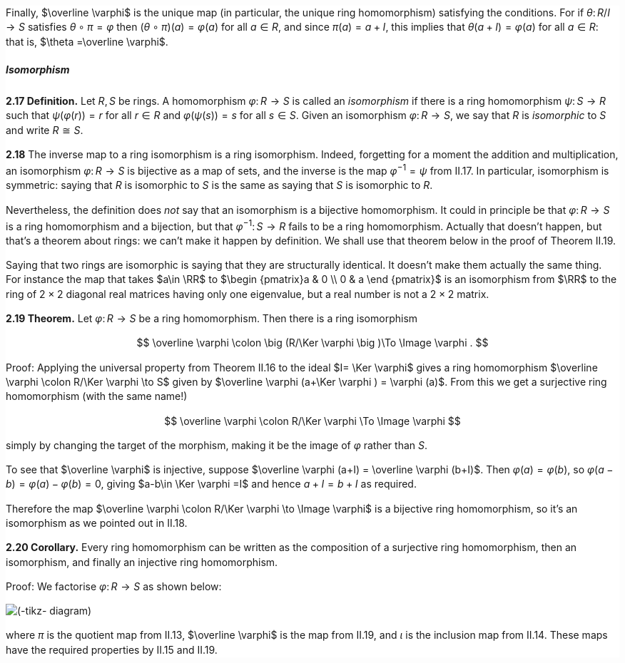 Finally, $\overline \varphi$ is the unique map (in particular, the unique ring homomorphism) satisfying the conditions. For if $\theta \colon R/I\to S$ satisfies $\theta \circ \pi =\varphi$ then $(\theta \circ \pi )(a) = \varphi (a)$ for all $a\in R$, and since $\pi (a)=a+I$, this implies that $\theta (a+I) = \varphi (a)$ for all $a\in R$: that is, $\theta =\overline \varphi$.

##### Isomorphism

**2.17 Definition.** Let $R,\, S$ be rings. A homomorphism $\varphi \colon R\to S$ is called an _isomorphism_ if there is a ring homomorphism $\psi \colon S\to R$ such that $\psi (\varphi (r))= r$ for all $r\in R$ and $\varphi (\psi (s))=s$ for all $s\in S$. Given an isomorphism $\varphi \colon R\to S$, we say that $R$ is _isomorphic_ to $S$ and write $R\cong S$.

**2.18** The inverse map to a ring isomorphism is a ring isomorphism. Indeed, forgetting for a moment the addition and multiplication, an isomorphism $\varphi \colon R\to S$ is bijective as a map of sets, and the inverse is the map $\varphi ^{-1}=\psi$ from II.17. In particular, isomorphism is symmetric: saying that $R$ is isomorphic to $S$ is the same as saying that $S$ is isomorphic to $R$.

Nevertheless, the definition does _not_ say that an isomorphism is a bijective homomorphism. It could in principle be that $\varphi \colon R \to S$ is a ring homomorphism and a bijection, but that $\varphi ^{-1}\colon S \to R$ fails to be a ring homomorphism. Actually that doesn’t happen, but that’s a theorem about rings: we can’t make it happen by definition. We shall use that theorem below in the proof of Theorem II.19.

Saying that two rings are isomorphic is saying that they are structurally identical. It doesn’t make them actually the same thing. For instance the map that takes $a\in \RR$ to $\begin {pmatrix}a & 0 \\ 0 & a \end {pmatrix}$ is an isomorphism from $\RR$ to the ring of $2\times 2$ diagonal real matrices having only one eigenvalue, but a real number is not a $2\times 2$ matrix.

**2.19 Theorem.** Let $\varphi \colon R\to S$ be a ring homomorphism. Then there is a ring isomorphism

$$ \overline \varphi \colon \big (R/\Ker \varphi \big )\To \Image \varphi . $$

Proof: Applying the universal property from Theorem II.16 to the ideal $I= \Ker \varphi$ gives a ring homomorphism $\overline \varphi \colon R/\Ker \varphi \to S$ given by $\overline \varphi (a+\Ker \varphi ) = \varphi (a)$. From this we get a surjective ring homomorphism (with the same name!)

$$ \overline \varphi \colon R/\Ker \varphi \To \Image \varphi $$

simply by changing the target of the morphism, making it be the image of $\varphi$ rather than $S$.

To see that $\overline \varphi$ is injective, suppose $\overline \varphi (a+I) = \overline \varphi (b+I)$. Then $\varphi (a)=\varphi (b)$, so $\varphi (a-b) = \varphi (a)-\varphi (b) = 0$, giving $a-b\in \Ker \varphi =I$ and hence $a+I=b+I$ as required.

Therefore the map $\overline \varphi \colon R/\Ker \varphi \to \Image \varphi$ is a bijective ring homomorphism, so it’s an isomorphism as we pointed out in II.18.

**2.20 Corollary.** Every ring homomorphism can be written as the composition of a surjective ring homomorphism, then an isomorphism, and finally an injective ring homomorphism.

Proof: We factorise $\varphi \colon R \to S$ as shown below:

![(-tikz- diagram)](algebranotes.ac-images/image-2.svg)

where $\pi$ is the quotient map from II.13, $\overline \varphi$ is the map from II.19, and $\iota$ is the inclusion map from II.14. These maps have the required properties by II.15 and II.19.
